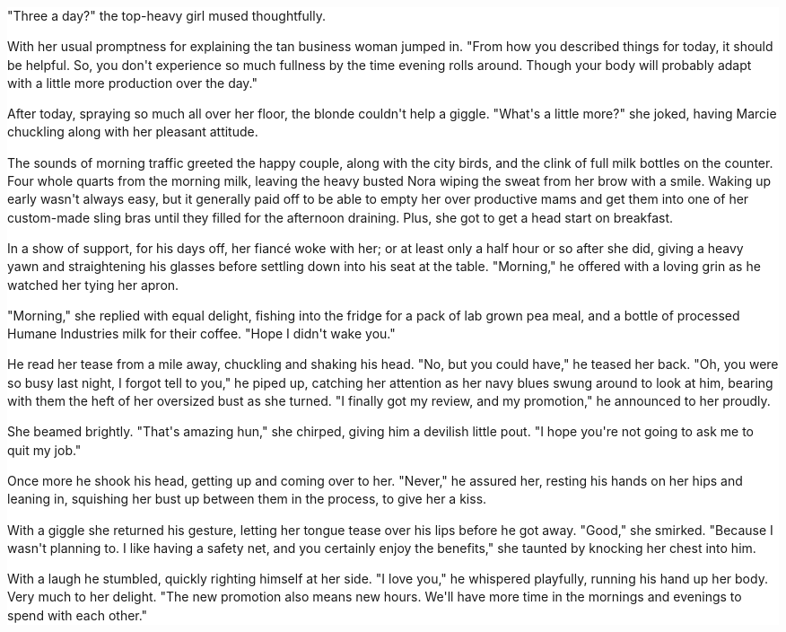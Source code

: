 "Three a day?" the top-heavy girl mused thoughtfully.

With her usual promptness for explaining the tan business woman jumped
in. "From how you described things for today, it should be helpful. So,
you don't experience so much fullness by the time evening rolls around.
Though your body will probably adapt with a little more production over
the day."

After today, spraying so much all over her floor, the blonde couldn't
help a giggle. "What's a little more?" she joked, having Marcie
chuckling along with her pleasant attitude.

The sounds of morning traffic greeted the happy couple, along with the
city birds, and the clink of full milk bottles on the counter. Four
whole quarts from the morning milk, leaving the heavy busted Nora wiping
the sweat from her brow with a smile. Waking up early wasn't always
easy, but it generally paid off to be able to empty her over productive
mams and get them into one of her custom-made sling bras until they
filled for the afternoon draining. Plus, she got to get a head start on
breakfast.

In a show of support, for his days off, her fiancé woke with her; or at
least only a half hour or so after she did, giving a heavy yawn and
straightening his glasses before settling down into his seat at the
table. "Morning," he offered with a loving grin as he watched her tying
her apron.

"Morning," she replied with equal delight, fishing into the fridge for a
pack of lab grown pea meal, and a bottle of processed Humane Industries
milk for their coffee. "Hope I didn't wake you."

He read her tease from a mile away, chuckling and shaking his head. "No,
but you could have," he teased her back. "Oh, you were so busy last
night, I forgot tell to you," he piped up, catching her attention as her
navy blues swung around to look at him, bearing with them the heft of
her oversized bust as she turned. "I finally got my review, and my
promotion," he announced to her proudly.

She beamed brightly. "That's amazing hun," she chirped, giving him a
devilish little pout. "I hope you\'re not going to ask me to quit my
job."

Once more he shook his head, getting up and coming over to her. "Never,"
he assured her, resting his hands on her hips and leaning in, squishing
her bust up between them in the process, to give her a kiss.

With a giggle she returned his gesture, letting her tongue tease over
his lips before he got away. "Good," she smirked. "Because I wasn't
planning to. I like having a safety net, and you certainly enjoy the
benefits," she taunted by knocking her chest into him.

With a laugh he stumbled, quickly righting himself at her side. "I love
you," he whispered playfully, running his hand up her body. Very much to
her delight. "The new promotion also means new hours. We\'ll have more
time in the mornings and evenings to spend with each other."
